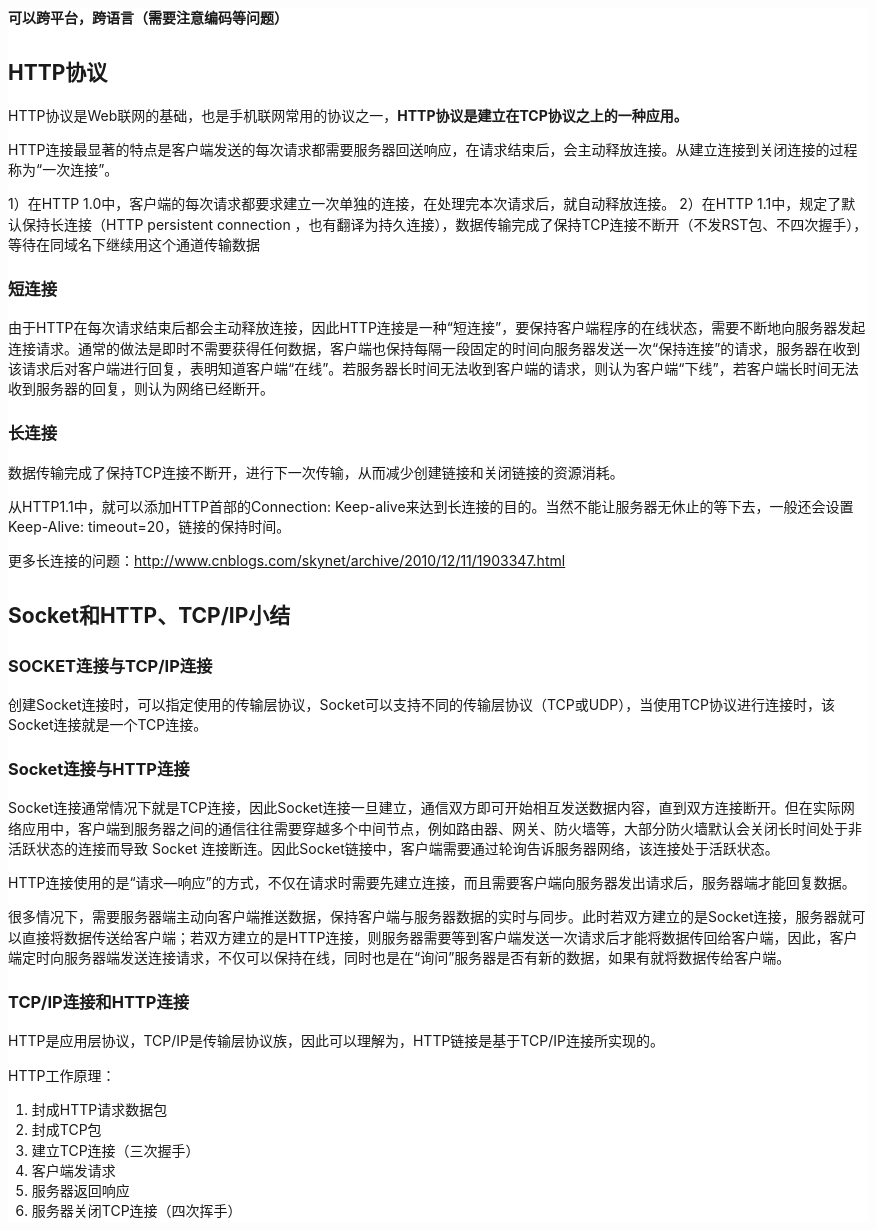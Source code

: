**可以跨平台，跨语言（需要注意编码等问题）**

## HTTP协议

HTTP协议是Web联网的基础，也是手机联网常用的协议之一，**HTTP协议是建立在TCP协议之上的一种应用。**

HTTP连接最显著的特点是客户端发送的每次请求都需要服务器回送响应，在请求结束后，会主动释放连接。从建立连接到关闭连接的过程称为“一次连接”。
 
1）在HTTP 1.0中，客户端的每次请求都要求建立一次单独的连接，在处理完本次请求后，就自动释放连接。
2）在HTTP 1.1中，规定了默认保持长连接（HTTP persistent connection ，也有翻译为持久连接），数据传输完成了保持TCP连接不断开（不发RST包、不四次握手），等待在同域名下继续用这个通道传输数据
 
### 短连接

由于HTTP在每次请求结束后都会主动释放连接，因此HTTP连接是一种“短连接”，要保持客户端程序的在线状态，需要不断地向服务器发起连接请求。通常的做法是即时不需要获得任何数据，客户端也保持每隔一段固定的时间向服务器发送一次“保持连接”的请求，服务器在收到该请求后对客户端进行回复，表明知道客户端“在线”。若服务器长时间无法收到客户端的请求，则认为客户端“下线”，若客户端长时间无法收到服务器的回复，则认为网络已经断开。

### 长连接

数据传输完成了保持TCP连接不断开，进行下一次传输，从而减少创建链接和关闭链接的资源消耗。

从HTTP1.1中，就可以添加HTTP首部的Connection: Keep-alive来达到长连接的目的。当然不能让服务器无休止的等下去，一般还会设置Keep-Alive: timeout=20，链接的保持时间。

更多长连接的问题：http://www.cnblogs.com/skynet/archive/2010/12/11/1903347.html

## Socket和HTTP、TCP/IP小结

### SOCKET连接与TCP/IP连接

创建Socket连接时，可以指定使用的传输层协议，Socket可以支持不同的传输层协议（TCP或UDP），当使用TCP协议进行连接时，该Socket连接就是一个TCP连接。

### Socket连接与HTTP连接

Socket连接通常情况下就是TCP连接，因此Socket连接一旦建立，通信双方即可开始相互发送数据内容，直到双方连接断开。但在实际网络应用中，客户端到服务器之间的通信往往需要穿越多个中间节点，例如路由器、网关、防火墙等，大部分防火墙默认会关闭长时间处于非活跃状态的连接而导致 Socket 连接断连。因此Socket链接中，客户端需要通过轮询告诉服务器网络，该连接处于活跃状态。
 
HTTP连接使用的是“请求—响应”的方式，不仅在请求时需要先建立连接，而且需要客户端向服务器发出请求后，服务器端才能回复数据。
 
很多情况下，需要服务器端主动向客户端推送数据，保持客户端与服务器数据的实时与同步。此时若双方建立的是Socket连接，服务器就可以直接将数据传送给客户端；若双方建立的是HTTP连接，则服务器需要等到客户端发送一次请求后才能将数据传回给客户端，因此，客户端定时向服务器端发送连接请求，不仅可以保持在线，同时也是在“询问”服务器是否有新的数据，如果有就将数据传给客户端。

### TCP/IP连接和HTTP连接

HTTP是应用层协议，TCP/IP是传输层协议族，因此可以理解为，HTTP链接是基于TCP/IP连接所实现的。

HTTP工作原理：

1. 封成HTTP请求数据包
2. 封成TCP包
3. 建立TCP连接（三次握手）
4. 客户端发请求
5. 服务器返回响应
6. 服务器关闭TCP连接（四次挥手）
